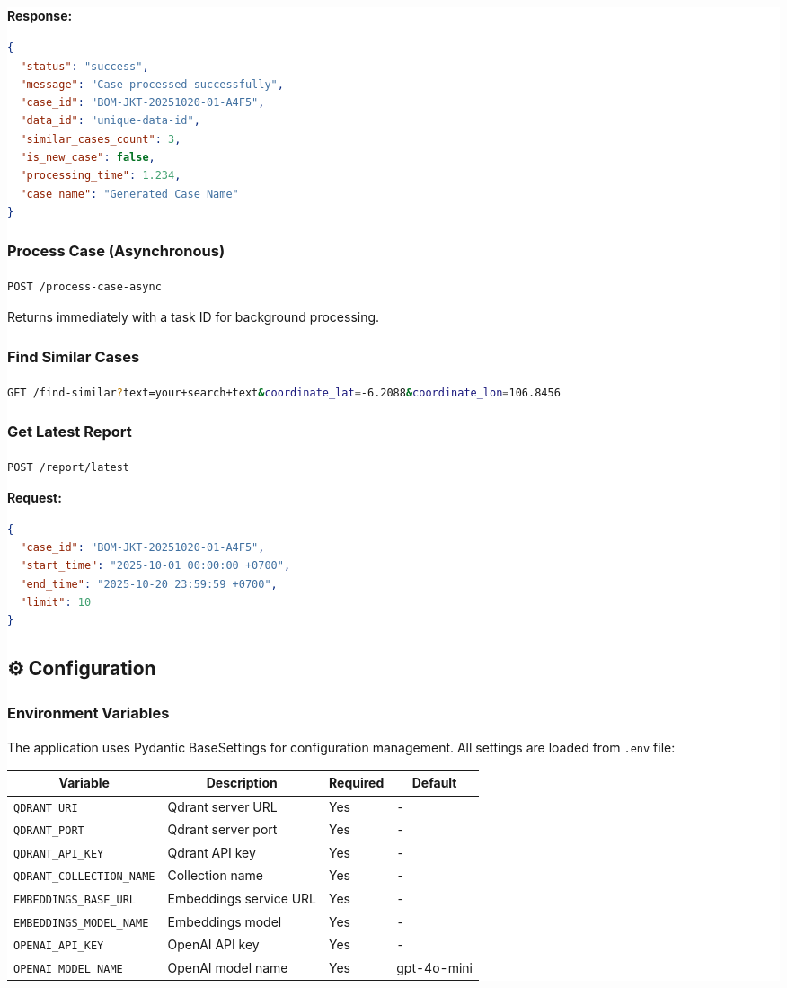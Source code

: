 **Response:**
```json
{
  "status": "success",
  "message": "Case processed successfully",
  "case_id": "BOM-JKT-20251020-01-A4F5",
  "data_id": "unique-data-id",
  "similar_cases_count": 3,
  "is_new_case": false,
  "processing_time": 1.234,
  "case_name": "Generated Case Name"
}
```

### Process Case (Asynchronous)

```bash
POST /process-case-async
```

Returns immediately with a task ID for background processing.

### Find Similar Cases

```bash
GET /find-similar?text=your+search+text&coordinate_lat=-6.2088&coordinate_lon=106.8456
```

### Get Latest Report

```bash
POST /report/latest
```

**Request:**
```json
{
  "case_id": "BOM-JKT-20251020-01-A4F5",
  "start_time": "2025-10-01 00:00:00 +0700",
  "end_time": "2025-10-20 23:59:59 +0700",
  "limit": 10
}
```

## ⚙️ Configuration

### Environment Variables

The application uses Pydantic BaseSettings for configuration management. All settings are loaded from `.env` file:

| Variable | Description | Required | Default |
|----------|-------------|----------|---------|
| `QDRANT_URI` | Qdrant server URL | Yes | - |
| `QDRANT_PORT` | Qdrant server port | Yes | - |
| `QDRANT_API_KEY` | Qdrant API key | Yes | - |
| `QDRANT_COLLECTION_NAME` | Collection name | Yes | - |
| `EMBEDDINGS_BASE_URL` | Embeddings service URL | Yes | - |
| `EMBEDDINGS_MODEL_NAME` | Embeddings model | Yes | - |
| `OPENAI_API_KEY` | OpenAI API key | Yes | - |
| `OPENAI_MODEL_NAME` | OpenAI model name | Yes | gpt-4o-mini |